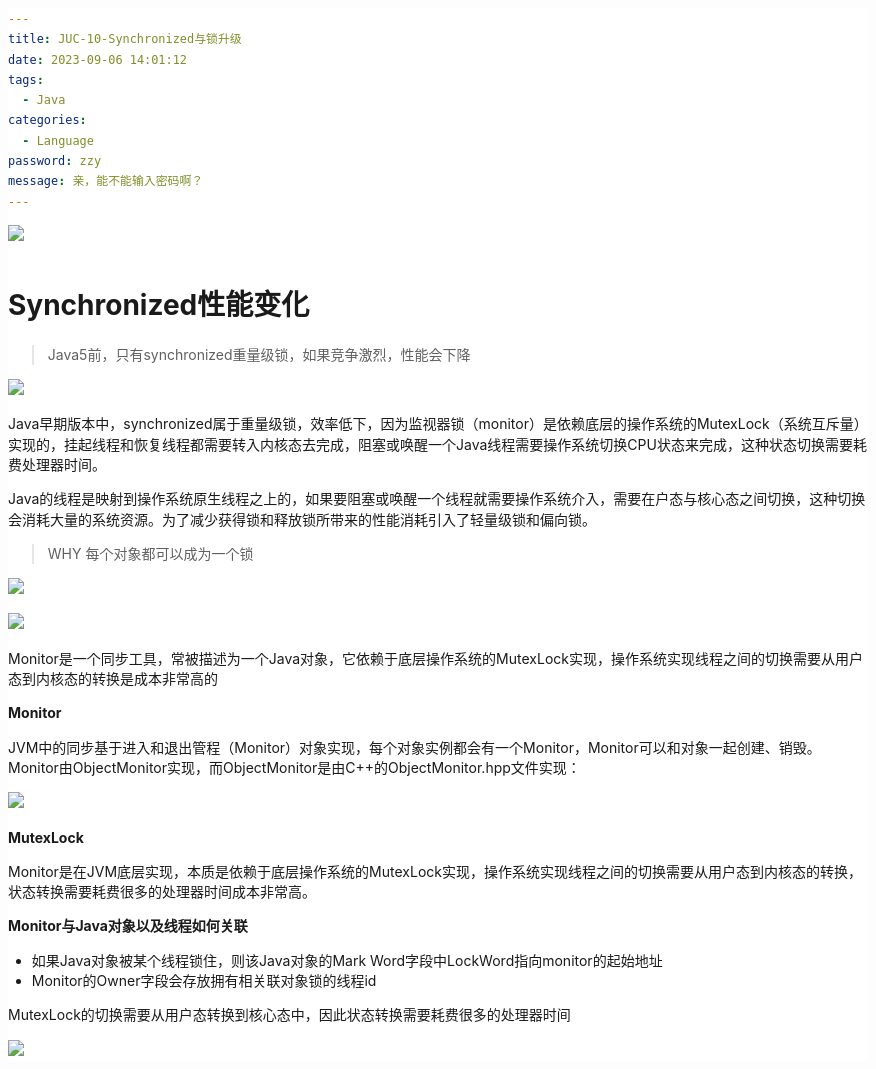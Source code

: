 ```yaml
---
title: JUC-10-Synchronized与锁升级
date: 2023-09-06 14:01:12
tags: 
  - Java
categories: 
  - Language
password: zzy   
message: 亲，能不能输入密码啊？
---
```


![](https://cyan-images.oss-cn-shanghai.aliyuncs.com/images/06-juc-20230402-106.jpg)

# Synchronized性能变化

> Java5前，只有synchronized重量级锁，如果竞争激烈，性能会下降

![](https://cyan-images.oss-cn-shanghai.aliyuncs.com/images/06-juc-20230402-107.jpg)

Java早期版本中，synchronized属于重量级锁，效率低下，因为监视器锁（monitor）是依赖底层的操作系统的MutexLock（系统互斥量）实现的，挂起线程和恢复线程都需要转入内核态去完成，阻塞或唤醒一个Java线程需要操作系统切换CPU状态来完成，这种状态切换需要耗费处理器时间。

Java的线程是映射到操作系统原生线程之上的，如果要阻塞或唤醒一个线程就需要操作系统介入，需要在户态与核心态之间切换，这种切换会消耗大量的系统资源。为了减少获得锁和释放锁所带来的性能消耗引入了轻量级锁和偏向锁。



> WHY 每个对象都可以成为一个锁

![](https://cyan-images.oss-cn-shanghai.aliyuncs.com/images/06-juc-20230402-108.jpg)

![](https://cyan-images.oss-cn-shanghai.aliyuncs.com/images/06-juc-20230402-109.jpg)

Monitor是一个同步工具，常被描述为一个Java对象，它依赖于底层操作系统的MutexLock实现，操作系统实现线程之间的切换需要从用户态到内核态的转换是成本非常高的

**Monitor**

JVM中的同步基于进入和退出管程（Monitor）对象实现，每个对象实例都会有一个Monitor，Monitor可以和对象一起创建、销毁。Monitor由ObjectMonitor实现，而ObjectMonitor是由C++的ObjectMonitor.hpp文件实现：

![](https://cyan-images.oss-cn-shanghai.aliyuncs.com/images/06-juc-20230402-110.jpg)

**MutexLock**

Monitor是在JVM底层实现，本质是依赖于底层操作系统的MutexLock实现，操作系统实现线程之间的切换需要从用户态到内核态的转换，状态转换需要耗费很多的处理器时间成本非常高。

**Monitor与Java对象以及线程如何关联**

* 如果Java对象被某个线程锁住，则该Java对象的Mark Word字段中LockWord指向monitor的起始地址
* Monitor的Owner字段会存放拥有相关联对象锁的线程id

MutexLock的切换需要从用户态转换到核心态中，因此状态转换需要耗费很多的处理器时间

![](https://cyan-images.oss-cn-shanghai.aliyuncs.com/images/06-juc-20230402-111.jpg)
